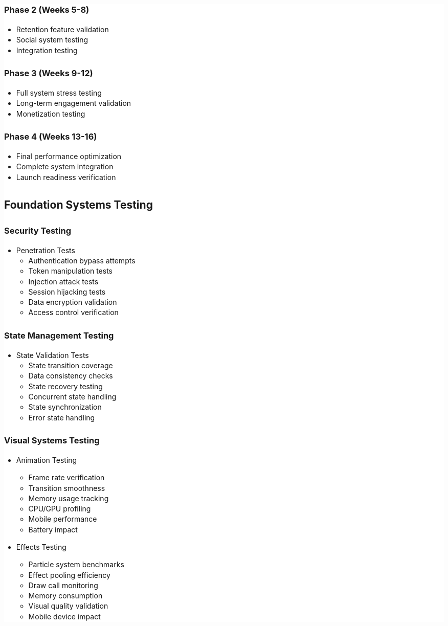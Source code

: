 ### Phase 2 (Weeks 5-8)
- Retention feature validation
- Social system testing
- Integration testing

### Phase 3 (Weeks 9-12)
- Full system stress testing
- Long-term engagement validation
- Monetization testing

### Phase 4 (Weeks 13-16)
- Final performance optimization
- Complete system integration
- Launch readiness verification

## Foundation Systems Testing
### Security Testing
- Penetration Tests
  * Authentication bypass attempts
  * Token manipulation tests
  * Injection attack tests
  * Session hijacking tests
  * Data encryption validation
  * Access control verification

### State Management Testing
- State Validation Tests
  * State transition coverage
  * Data consistency checks
  * State recovery testing
  * Concurrent state handling
  * State synchronization
  * Error state handling

### Visual Systems Testing
- Animation Testing
  * Frame rate verification
  * Transition smoothness
  * Memory usage tracking
  * CPU/GPU profiling
  * Mobile performance
  * Battery impact

- Effects Testing
  * Particle system benchmarks
  * Effect pooling efficiency
  * Draw call monitoring
  * Memory consumption
  * Visual quality validation
  * Mobile device impact
